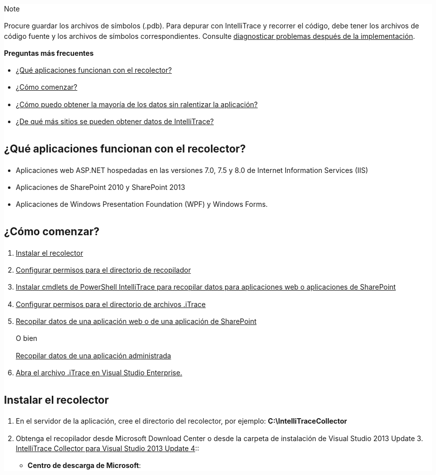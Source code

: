   > [!NOTE]
  >  Procure guardar los archivos de símbolos (.pdb). Para depurar con IntelliTrace y recorrer el código, debe tener los archivos de código fuente y los archivos de símbolos correspondientes. Consulte [diagnosticar problemas después de la implementación](../debugger/diagnose-problems-after-deployment.md).

  **Preguntas más frecuentes**

- [¿Qué aplicaciones funcionan con el recolector?](#WhatApps)

- [¿Cómo comenzar?](#GetStarted)

- [¿Cómo puedo obtener la mayoría de los datos sin ralentizar la aplicación?](#Minimizing)

- [¿De qué más sitios se pueden obtener datos de IntelliTrace?](#WhereElse)

##  <a name="WhatApps"></a> ¿Qué aplicaciones funcionan con el recolector?

-   Aplicaciones web ASP.NET hospedadas en las versiones 7.0, 7.5 y 8.0 de Internet Information Services (IIS)

-   Aplicaciones de SharePoint 2010 y SharePoint 2013

-   Aplicaciones de Windows Presentation Foundation (WPF) y Windows Forms.

##  <a name="GetStarted"></a> ¿Cómo comenzar?

1.  [Instalar el recolector](#BKMK_Install_the_IntelliTrace_Stand_Alone_Collector)

2.  [Configurar permisos para el directorio de recopilador](#ConfigurePermissionsRunningCollector)

3.  [Instalar cmdlets de PowerShell IntelliTrace para recopilar datos para aplicaciones web o aplicaciones de SharePoint](#BKMK_Set_up_the_IntelliTrace_PowerShell_commandlets)

4.  [Configurar permisos para el directorio de archivos .iTrace](#BKMK_Create_and_Configure_a_Log_File_Directory)

5.  [Recopilar datos de una aplicación web o de una aplicación de SharePoint](#BKMK_Collect_Data_from_IIS_Application_Pools)

     O bien

     [Recopilar datos de una aplicación administrada](#BKMK_Collect_Data_from_Executables)

6.  [Abra el archivo .iTrace en Visual Studio Enterprise.](#BKMK_View_IntelliTrace_Log_Files)

##  <a name="BKMK_Install_the_IntelliTrace_Stand_Alone_Collector"></a> Instalar el recolector

1. En el servidor de la aplicación, cree el directorio del recolector, por ejemplo: **C:\IntelliTraceCollector**

2. Obtenga el recopilador desde Microsoft Download Center o desde la carpeta de instalación de Visual Studio 2013 Update 3. [IntelliTrace Collector para Visual Studio 2013 Update 4](https://www.microsoft.com/en-us/download/details.aspx?id=44909)::

   - **Centro de descarga de Microsoft**:
